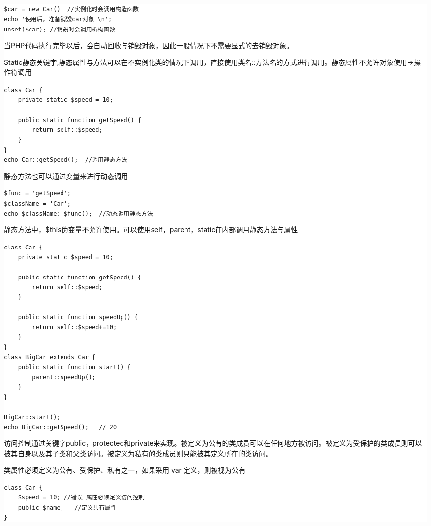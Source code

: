 ```
$car = new Car(); //实例化时会调用构造函数
echo '使用后，准备销毁car对象 \n';
unset($car); //销毁时会调用析构函数
```
当PHP代码执行完毕以后，会自动回收与销毁对象，因此一般情况下不需要显式的去销毁对象。

Static静态关键字,静态属性与方法可以在不实例化类的情况下调用，直接使用类名::方法名的方式进行调用。静态属性不允许对象使用->操作符调用
```
class Car {
    private static $speed = 10;
    
    public static function getSpeed() {
        return self::$speed;
    }
}
echo Car::getSpeed();  //调用静态方法
```
静态方法也可以通过变量来进行动态调用
```
$func = 'getSpeed';
$className = 'Car';
echo $className::$func();  //动态调用静态方法
```
静态方法中，$this伪变量不允许使用。可以使用self，parent，static在内部调用静态方法与属性
```
class Car {
    private static $speed = 10;
    
    public static function getSpeed() {
        return self::$speed;
    }
    
    public static function speedUp() {
        return self::$speed+=10;
    }
}
class BigCar extends Car {
    public static function start() {
        parent::speedUp();
    }
}

BigCar::start();
echo BigCar::getSpeed();   // 20
```
访问控制通过关键字public，protected和private来实现。被定义为公有的类成员可以在任何地方被访问。被定义为受保护的类成员则可以被其自身以及其子类和父类访问。被定义为私有的类成员则只能被其定义所在的类访问。

类属性必须定义为公有、受保护、私有之一，如果采用 var 定义，则被视为公有
```
class Car {
    $speed = 10; //错误 属性必须定义访问控制
    public $name;   //定义共有属性
}
```
